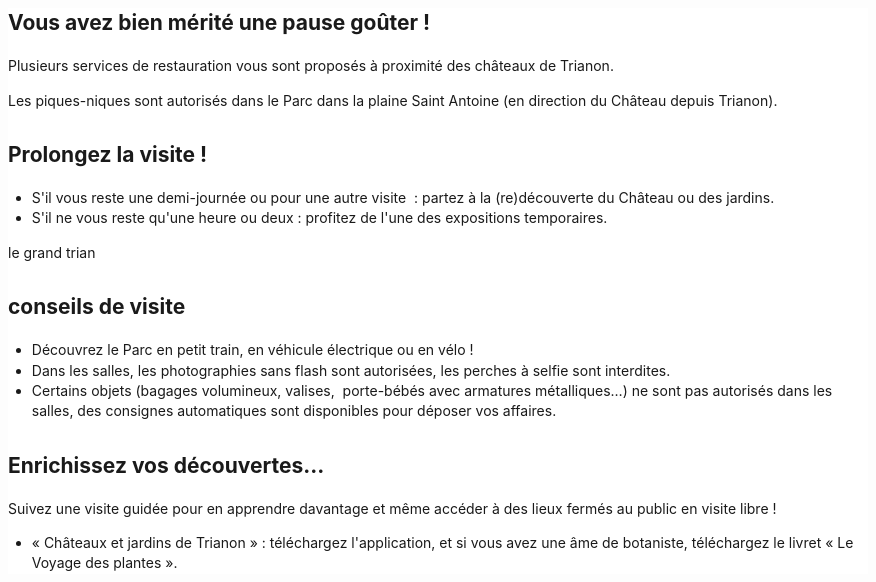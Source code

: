 

## Vous avez bien mérité une pause goûter !

Plusieurs services de restauration vous sont proposés à proximité des châteaux de Trianon.

Les piques-niques sont autorisés dans le Parc dans la plaine Saint Antoine (en direction du Château depuis Trianon).

## Prolongez la visite !

- S'il  vous  reste  une  demi-journée  ou  pour  une  autre  visite  : partez à la (re)découverte du Château ou des jardins.
- S'il ne vous reste qu'une heure ou deux : profitez de l'une des expositions temporaires.



le grand trian



## conseils de visite

- Découvrez le Parc en petit train, en véhicule électrique ou en vélo !
- Dans les salles, les photographies sans flash sont autorisées, les perches à selfie sont interdites.
- Certains  objets  (bagages  volumineux,  valises,  porte-bébés avec armatures métalliques…) ne sont pas autorisés dans les salles,  des  consignes  automatiques  sont  disponibles  pour déposer vos affaires.

## Enrichissez vos découvertes…

Suivez  une  visite  guidée  pour  en  apprendre  davantage  et  même accéder à des lieux fermés au public en visite libre !

- « Châteaux et jardins de Trianon » : téléchargez l'application, et si vous avez une âme de botaniste, téléchargez le livret « Le Voyage des plantes ».